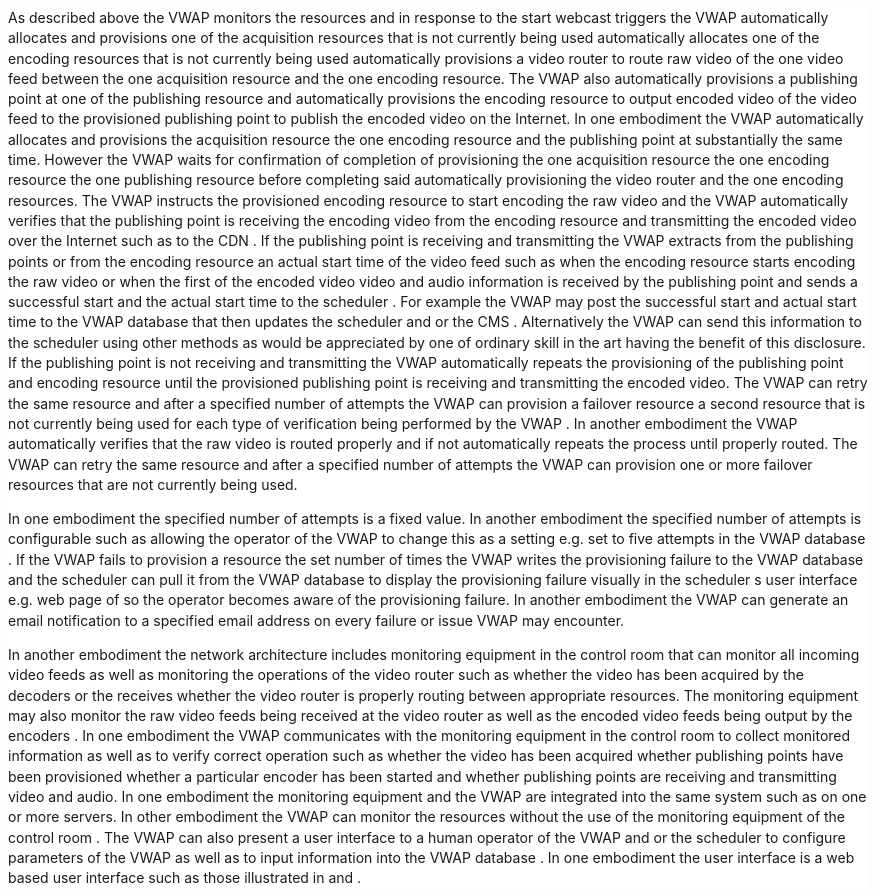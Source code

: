 As described above the VWAP monitors the resources and in response to the start webcast triggers the VWAP automatically allocates and provisions one of the acquisition resources that is not currently being used automatically allocates one of the encoding resources that is not currently being used automatically provisions a video router to route raw video of the one video feed between the one acquisition resource and the one encoding resource. The VWAP also automatically provisions a publishing point at one of the publishing resource and automatically provisions the encoding resource to output encoded video of the video feed to the provisioned publishing point to publish the encoded video on the Internet. In one embodiment the VWAP automatically allocates and provisions the acquisition resource the one encoding resource and the publishing point at substantially the same time. However the VWAP waits for confirmation of completion of provisioning the one acquisition resource the one encoding resource the one publishing resource before completing said automatically provisioning the video router and the one encoding resources. The VWAP instructs the provisioned encoding resource to start encoding the raw video and the VWAP automatically verifies that the publishing point is receiving the encoding video from the encoding resource and transmitting the encoded video over the Internet such as to the CDN . If the publishing point is receiving and transmitting the VWAP extracts from the publishing points or from the encoding resource an actual start time of the video feed such as when the encoding resource starts encoding the raw video or when the first of the encoded video video and audio information is received by the publishing point and sends a successful start and the actual start time to the scheduler . For example the VWAP may post the successful start and actual start time to the VWAP database that then updates the scheduler and or the CMS . Alternatively the VWAP can send this information to the scheduler using other methods as would be appreciated by one of ordinary skill in the art having the benefit of this disclosure. If the publishing point is not receiving and transmitting the VWAP automatically repeats the provisioning of the publishing point and encoding resource until the provisioned publishing point is receiving and transmitting the encoded video. The VWAP can retry the same resource and after a specified number of attempts the VWAP can provision a failover resource a second resource that is not currently being used for each type of verification being performed by the VWAP . In another embodiment the VWAP automatically verifies that the raw video is routed properly and if not automatically repeats the process until properly routed. The VWAP can retry the same resource and after a specified number of attempts the VWAP can provision one or more failover resources that are not currently being used.

In one embodiment the specified number of attempts is a fixed value. In another embodiment the specified number of attempts is configurable such as allowing the operator of the VWAP to change this as a setting e.g. set to five attempts in the VWAP database . If the VWAP fails to provision a resource the set number of times the VWAP writes the provisioning failure to the VWAP database and the scheduler can pull it from the VWAP database to display the provisioning failure visually in the scheduler s user interface e.g. web page of so the operator becomes aware of the provisioning failure. In another embodiment the VWAP can generate an email notification to a specified email address on every failure or issue VWAP may encounter.

In another embodiment the network architecture includes monitoring equipment in the control room that can monitor all incoming video feeds as well as monitoring the operations of the video router such as whether the video has been acquired by the decoders or the receives whether the video router is properly routing between appropriate resources. The monitoring equipment may also monitor the raw video feeds being received at the video router as well as the encoded video feeds being output by the encoders . In one embodiment the VWAP communicates with the monitoring equipment in the control room to collect monitored information as well as to verify correct operation such as whether the video has been acquired whether publishing points have been provisioned whether a particular encoder has been started and whether publishing points are receiving and transmitting video and audio. In one embodiment the monitoring equipment and the VWAP are integrated into the same system such as on one or more servers. In other embodiment the VWAP can monitor the resources without the use of the monitoring equipment of the control room . The VWAP can also present a user interface to a human operator of the VWAP and or the scheduler to configure parameters of the VWAP as well as to input information into the VWAP database . In one embodiment the user interface is a web based user interface such as those illustrated in and .
